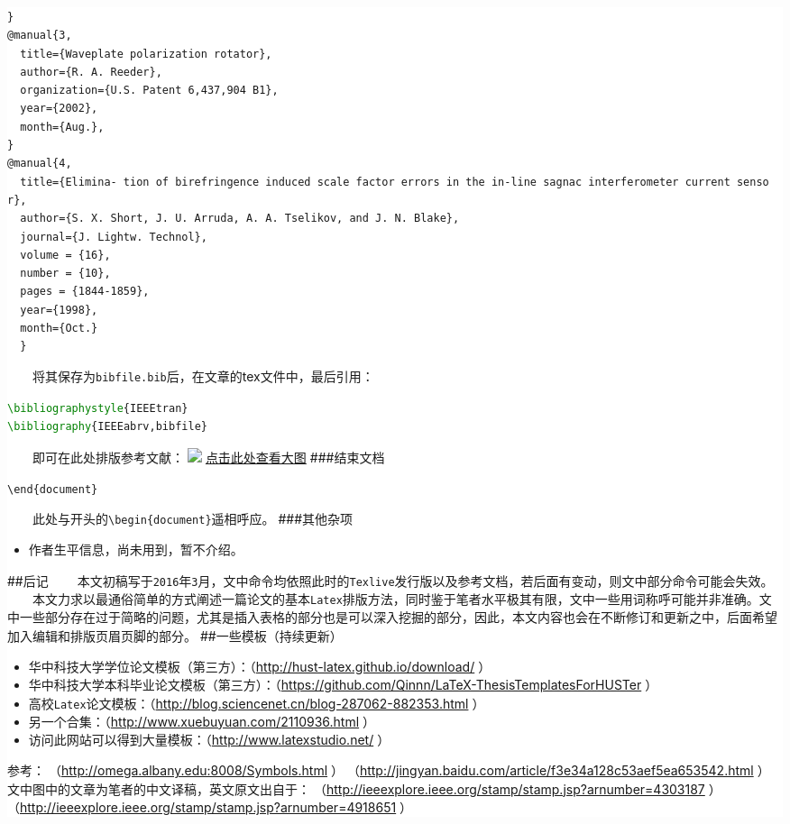 ```tex
}
@manual{3,
  title={Waveplate polarization rotator},
  author={R. A. Reeder},
  organization={U.S. Patent 6,437,904 B1},
  year={2002},
  month={Aug.},
}
@manual{4,
  title={Elimina- tion of birefringence induced scale factor errors in the in-line sagnac interferometer current sensor},
  author={S. X. Short, J. U. Arruda, A. A. Tselikov, and J. N. Blake},
  journal={J. Lightw. Technol},
  volume = {16},
  number = {10},
  pages = {1844-1859},
  year={1998},
  month={Oct.}
  }
```
　　将其保存为`bibfile.bib`后，在文章的tex文件中，最后引用：
```tex
\bibliographystyle{IEEEtran}
\bibliography{IEEEabrv,bibfile}
```
　　即可在此处排版参考文献：
![](/img/使用latex排版一篇高印刷质量文章/13.png)
<a href="/img/使用latex排版一篇高印刷质量文章/13.png" target="_blank">点击此处查看大图</a>
###结束文档
```
\end{document}
```
　　此处与开头的`\begin{document}`遥相呼应。
###其他杂项
* 作者生平信息，尚未用到，暂不介绍。

##后记
　　本文初稿写于`2016`年`3`月，文中命令均依照此时的`Texlive`发行版以及参考文档，若后面有变动，则文中部分命令可能会失效。
　　本文力求以最通俗简单的方式阐述一篇论文的基本`Latex`排版方法，同时鉴于笔者水平极其有限，文中一些用词称呼可能并非准确。文中一些部分存在过于简略的问题，尤其是插入表格的部分也是可以深入挖掘的部分，因此，本文内容也会在不断修订和更新之中，后面希望加入编辑和排版页眉页脚的部分。
##一些模板（持续更新）
* 华中科技大学学位论文模板（第三方）：（http://hust-latex.github.io/download/ ）
* 华中科技大学本科毕业论文模板（第三方）：（https://github.com/Qinnn/LaTeX-ThesisTemplatesForHUSTer ）
* 高校`Latex`论文模板：（http://blog.sciencenet.cn/blog-287062-882353.html ）
* 另一个合集：（http://www.xuebuyuan.com/2110936.html ）
* 访问此网站可以得到大量模板：（http://www.latexstudio.net/ ）

参考：
（http://omega.albany.edu:8008/Symbols.html ）
（http://jingyan.baidu.com/article/f3e34a128c53aef5ea653542.html ）
文中图中的文章为笔者的中文译稿，英文原文出自于：
（http://ieeexplore.ieee.org/stamp/stamp.jsp?arnumber=4303187 ）
（http://ieeexplore.ieee.org/stamp/stamp.jsp?arnumber=4918651 ）